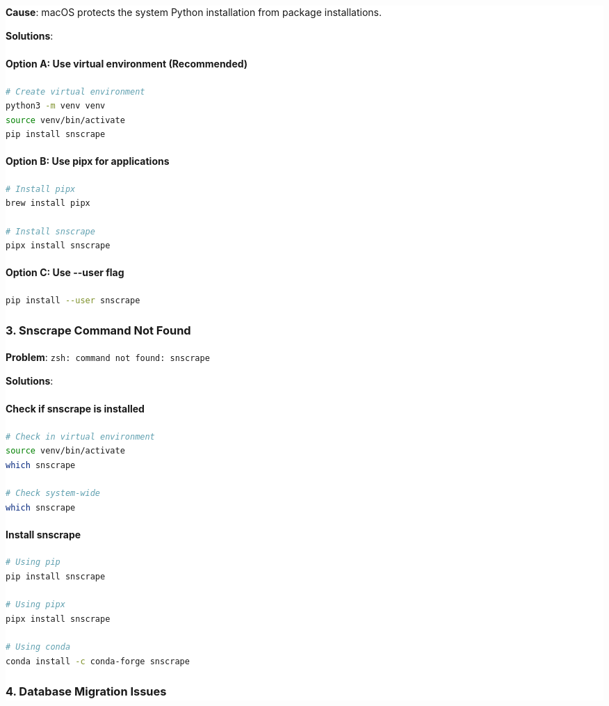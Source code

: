 **Cause**: macOS protects the system Python installation from package installations.

**Solutions**:

#### Option A: Use virtual environment (Recommended)
```bash
# Create virtual environment
python3 -m venv venv
source venv/bin/activate
pip install snscrape
```

#### Option B: Use pipx for applications
```bash
# Install pipx
brew install pipx

# Install snscrape
pipx install snscrape
```

#### Option C: Use --user flag
```bash
pip install --user snscrape
```

### 3. Snscrape Command Not Found

**Problem**: `zsh: command not found: snscrape`

**Solutions**:

#### Check if snscrape is installed
```bash
# Check in virtual environment
source venv/bin/activate
which snscrape

# Check system-wide
which snscrape
```

#### Install snscrape
```bash
# Using pip
pip install snscrape

# Using pipx
pipx install snscrape

# Using conda
conda install -c conda-forge snscrape
```

### 4. Database Migration Issues
